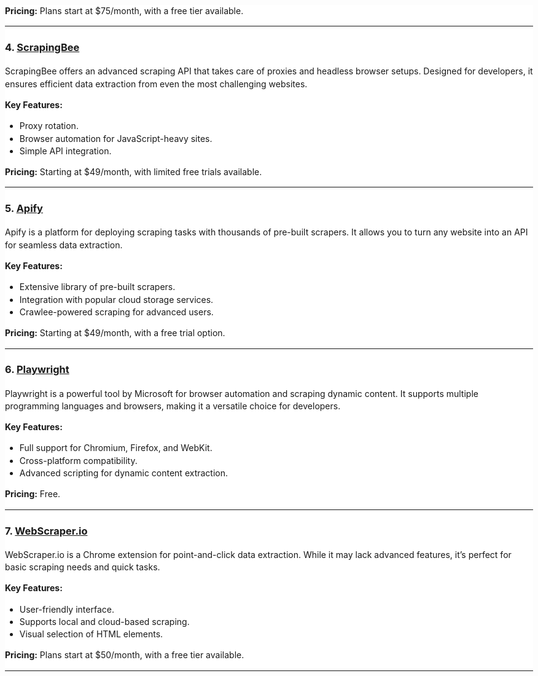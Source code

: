 **Pricing:** Plans start at $75/month, with a free tier available.

---

### 4. [ScrapingBee](https://www.scrapingbee.com/)
ScrapingBee offers an advanced scraping API that takes care of proxies and headless browser setups. Designed for developers, it ensures efficient data extraction from even the most challenging websites.

**Key Features:**
- Proxy rotation.
- Browser automation for JavaScript-heavy sites.
- Simple API integration.

**Pricing:** Starting at $49/month, with limited free trials available.

---

### 5. [Apify](https://apify.com/)
Apify is a platform for deploying scraping tasks with thousands of pre-built scrapers. It allows you to turn any website into an API for seamless data extraction.

**Key Features:**
- Extensive library of pre-built scrapers.
- Integration with popular cloud storage services.
- Crawlee-powered scraping for advanced users.

**Pricing:** Starting at $49/month, with a free trial option.

---

### 6. [Playwright](https://playwright.dev/)
Playwright is a powerful tool by Microsoft for browser automation and scraping dynamic content. It supports multiple programming languages and browsers, making it a versatile choice for developers.

**Key Features:**
- Full support for Chromium, Firefox, and WebKit.
- Cross-platform compatibility.
- Advanced scripting for dynamic content extraction.

**Pricing:** Free.

---

### 7. [WebScraper.io](https://webscraper.io/)
WebScraper.io is a Chrome extension for point-and-click data extraction. While it may lack advanced features, it’s perfect for basic scraping needs and quick tasks.

**Key Features:**
- User-friendly interface.
- Supports local and cloud-based scraping.
- Visual selection of HTML elements.

**Pricing:** Plans start at $50/month, with a free tier available.

---